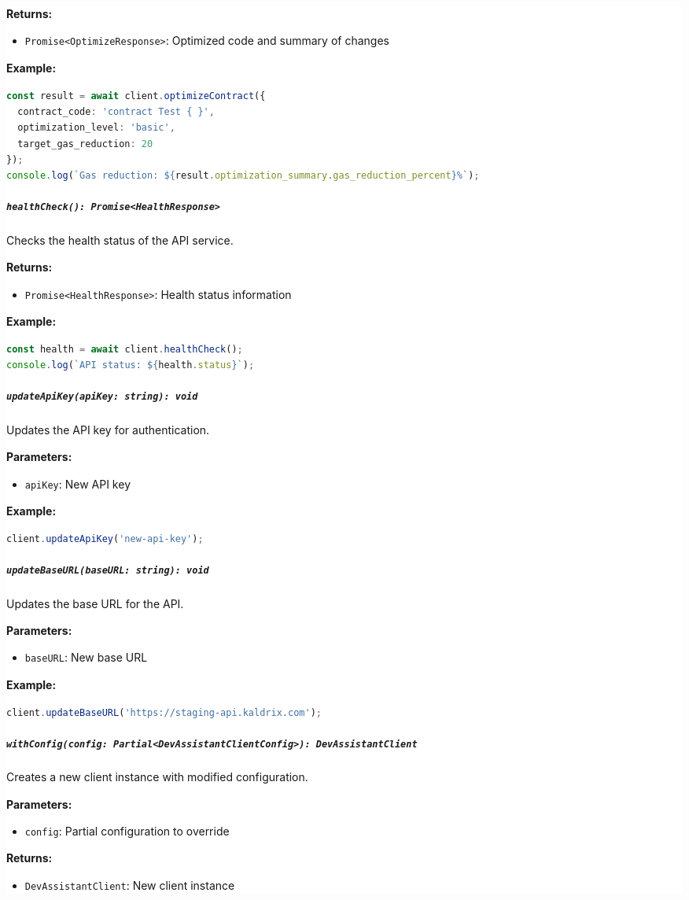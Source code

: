 **Returns:**
- `Promise<OptimizeResponse>`: Optimized code and summary of changes

**Example:**
```typescript
const result = await client.optimizeContract({
  contract_code: 'contract Test { }',
  optimization_level: 'basic',
  target_gas_reduction: 20
});
console.log(`Gas reduction: ${result.optimization_summary.gas_reduction_percent}%`);
```

##### `healthCheck(): Promise<HealthResponse>`

Checks the health status of the API service.

**Returns:**
- `Promise<HealthResponse>`: Health status information

**Example:**
```typescript
const health = await client.healthCheck();
console.log(`API status: ${health.status}`);
```

##### `updateApiKey(apiKey: string): void`

Updates the API key for authentication.

**Parameters:**
- `apiKey`: New API key

**Example:**
```typescript
client.updateApiKey('new-api-key');
```

##### `updateBaseURL(baseURL: string): void`

Updates the base URL for the API.

**Parameters:**
- `baseURL`: New base URL

**Example:**
```typescript
client.updateBaseURL('https://staging-api.kaldrix.com');
```

##### `withConfig(config: Partial<DevAssistantClientConfig>): DevAssistantClient`

Creates a new client instance with modified configuration.

**Parameters:**
- `config`: Partial configuration to override

**Returns:**
- `DevAssistantClient`: New client instance
